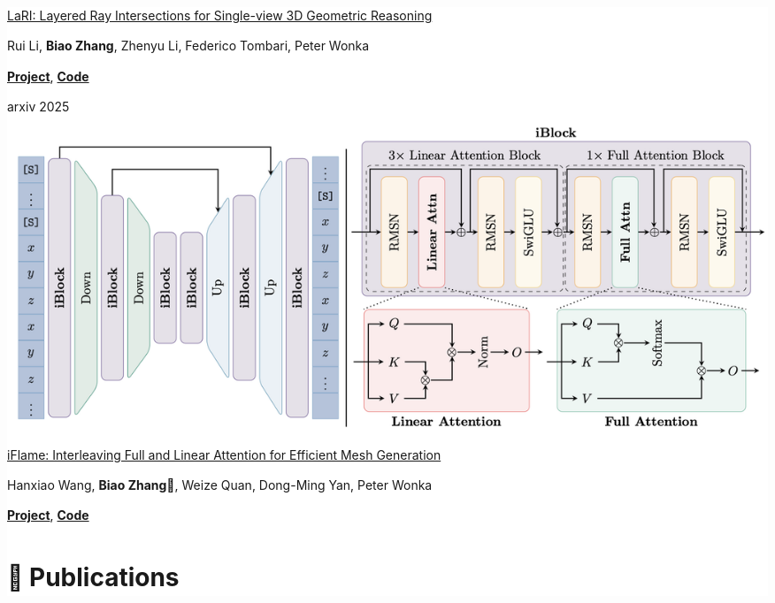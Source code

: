 [LaRI: Layered Ray Intersections for Single-view 3D Geometric Reasoning
](https://arxiv.org/abs/2504.18424)

Rui Li, **Biao Zhang**, Zhenyu Li, Federico Tombari, Peter Wonka

[**Project**](https://ruili3.github.io/lari), [**Code**](https://ruili3.github.io/lari)

</div>
</div>

<div class='paper-box'><div class='paper-box-image'><div><div class="badge">arxiv 2025</div><img src='images/arxiv-iflame.png' alt="sym" width="100%"></div></div>
<div class='paper-box-text' markdown="1">

[iFlame: Interleaving Full and Linear Attention for Efficient Mesh Generation
](https://arxiv.org/abs/2503.16653)

Hanxiao Wang, **Biao Zhang**📧, Weize Quan, Dong-Ming Yan, Peter Wonka

[**Project**](https://hanxiaowang00.github.io/iFlame/), [**Code**](https://github.com/hanxiaowang00/iFlame)

</div>
</div>





# 📝 Publications
